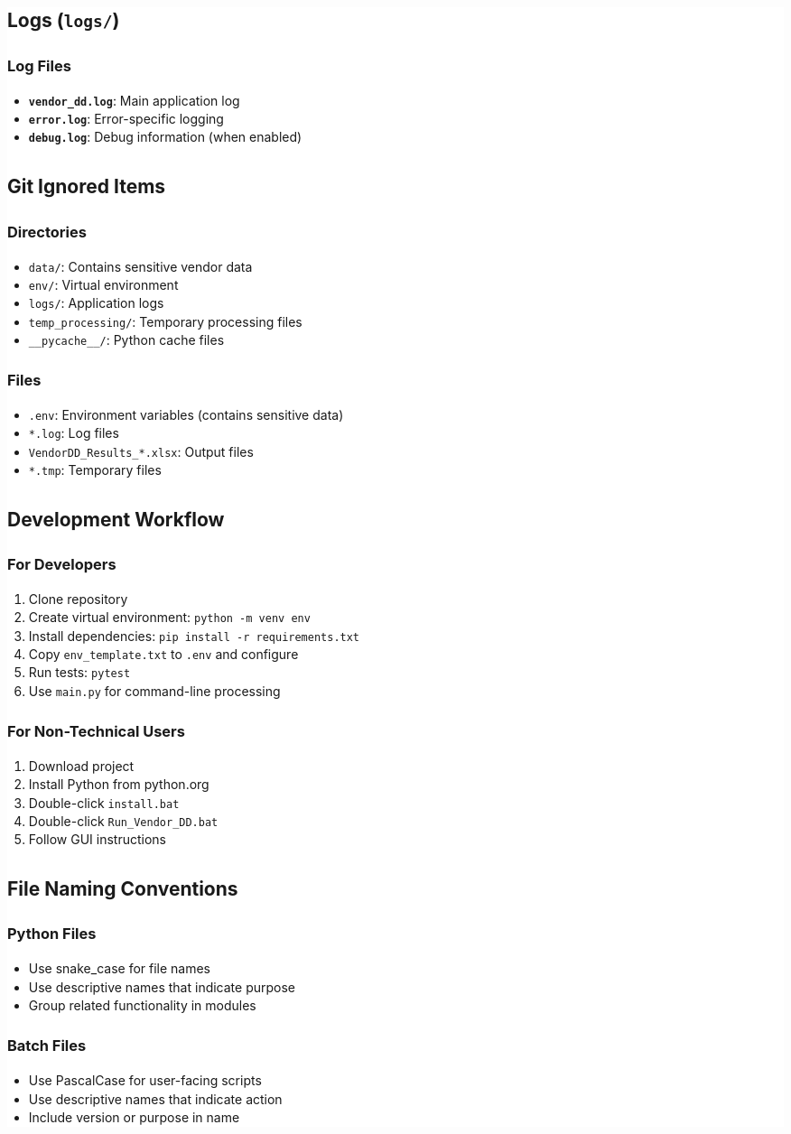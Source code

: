## Logs (`logs/`)

### Log Files
- **`vendor_dd.log`**: Main application log
- **`error.log`**: Error-specific logging
- **`debug.log`**: Debug information (when enabled)

## Git Ignored Items

### Directories
- `data/`: Contains sensitive vendor data
- `env/`: Virtual environment
- `logs/`: Application logs
- `temp_processing/`: Temporary processing files
- `__pycache__/`: Python cache files

### Files
- `.env`: Environment variables (contains sensitive data)
- `*.log`: Log files
- `VendorDD_Results_*.xlsx`: Output files
- `*.tmp`: Temporary files

## Development Workflow

### For Developers
1. Clone repository
2. Create virtual environment: `python -m venv env`
3. Install dependencies: `pip install -r requirements.txt`
4. Copy `env_template.txt` to `.env` and configure
5. Run tests: `pytest`
6. Use `main.py` for command-line processing

### For Non-Technical Users
1. Download project
2. Install Python from python.org
3. Double-click `install.bat`
4. Double-click `Run_Vendor_DD.bat`
5. Follow GUI instructions

## File Naming Conventions

### Python Files
- Use snake_case for file names
- Use descriptive names that indicate purpose
- Group related functionality in modules

### Batch Files
- Use PascalCase for user-facing scripts
- Use descriptive names that indicate action
- Include version or purpose in name

